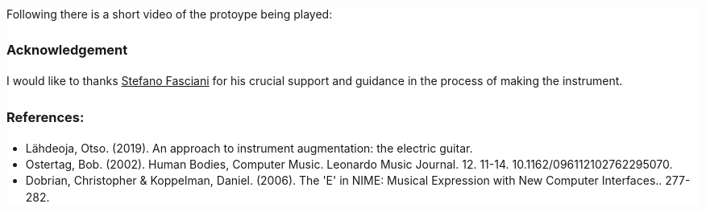 Following there is a short video of the protoype being played:
<iframe width="676" height="380" src="https://www.youtube.com/embed/xuEf8yBa1Mg" frameborder="0" allow="accelerometer; autoplay; encrypted-media; gyroscope; picture-in-picture" allowfullscreen></iframe>

### Acknowledgement
I would like to thanks [Stefano Fasciani](https://stefanofasciani.com/) for his crucial support and guidance in the process of making the instrument.

### References:
* Lähdeoja, Otso. (2019). An approach to instrument augmentation: the electric guitar.
* Ostertag, Bob. (2002). Human Bodies, Computer Music. Leonardo Music Journal. 12. 11-14. 10.1162/096112102762295070.
* Dobrian, Christopher & Koppelman, Daniel. (2006). The 'E' in NIME: Musical Expression with New Computer Interfaces.. 277-282.
